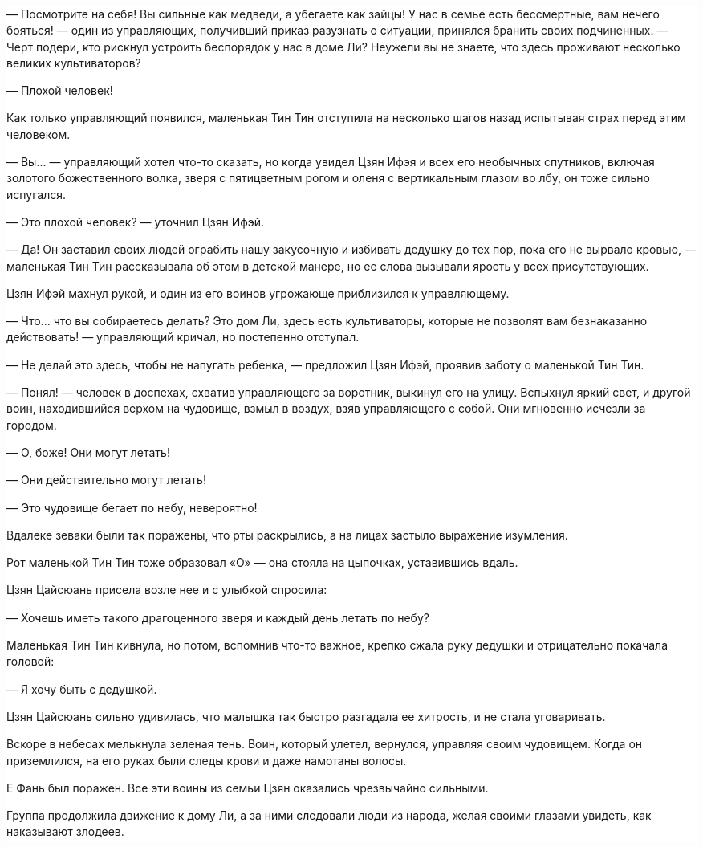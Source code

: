 — Посмотрите на себя! Вы сильные как медведи, а убегаете как зайцы! У нас в семье есть бессмертные, вам нечего бояться! — один из управляющих, получивший приказ разузнать о ситуации, принялся бранить своих подчиненных. — Черт подери, кто рискнул устроить беспорядок у нас в доме Ли? Неужели вы не знаете, что здесь проживают несколько великих культиваторов?

— Плохой человек!

Как только управляющий появился, маленькая Тин Тин отступила на несколько шагов назад испытывая страх перед этим человеком.

— Вы… — управляющий хотел что-то сказать, но когда увидел Цзян Ифэя и всех его необычных спутников, включая золотого божественного волка, зверя с пятицветным рогом и оленя с вертикальным глазом во лбу, он тоже сильно испугался.

— Это плохой человек? — уточнил Цзян Ифэй.

— Да! Он заставил своих людей ограбить нашу закусочную и избивать дедушку до тех пор, пока его не вырвало кровью, — маленькая Тин Тин рассказывала об этом в детской манере, но ее слова вызывали ярость у всех присутствующих.

Цзян Ифэй махнул рукой, и один из его воинов угрожающе приблизился к управляющему.

— Что… что вы собираетесь делать? Это дом Ли, здесь есть культиваторы, которые не позволят вам безнаказанно действовать! — управляющий кричал, но постепенно отступал.

— Не делай это здесь, чтобы не напугать ребенка, — предложил Цзян Ифэй, проявив заботу о маленькой Тин Тин.

— Понял! — человек в доспехах, схватив управляющего за воротник, выкинул его на улицу. Вспыхнул яркий свет, и другой воин, находившийся верхом на чудовище, взмыл в воздух, взяв управляющего с собой. Они мгновенно исчезли за городом.

— О, боже! Они могут летать!

— Они действительно могут летать!

— Это чудовище бегает по небу, невероятно!

Вдалеке зеваки были так поражены, что рты раскрылись, а на лицах застыло выражение изумления.

Рот маленькой Тин Тин тоже образовал «O» — она стояла на цыпочках, уставившись вдаль.

Цзян Цайсюань присела возле нее и с улыбкой спросила:

— Хочешь иметь такого драгоценного зверя и каждый день летать по небу?

Маленькая Тин Тин кивнула, но потом, вспомнив что-то важное, крепко сжала руку дедушки и отрицательно покачала головой:

— Я хочу быть с дедушкой.

Цзян Цайсюань сильно удивилась, что малышка так быстро разгадала ее хитрость, и не стала уговаривать.

Вскоре в небесах мелькнула зеленая тень. Воин, который улетел, вернулся, управляя своим чудовищем. Когда он приземлился, на его руках были следы крови и даже намотаны волосы.

Е Фань был поражен. Все эти воины из семьи Цзян оказались чрезвычайно сильными.

Группа продолжила движение к дому Ли, а за ними следовали люди из народа, желая своими глазами увидеть, как наказывают злодеев.
